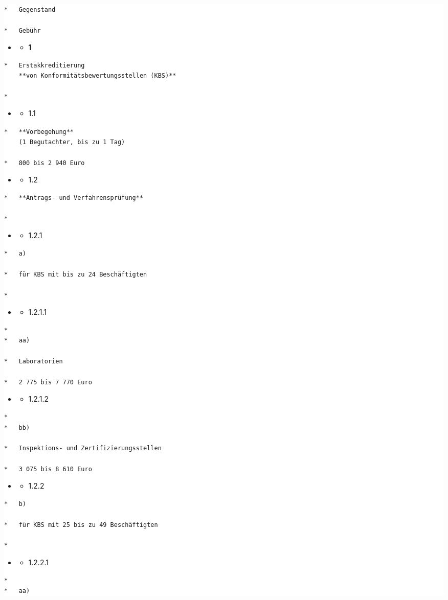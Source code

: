     *   Gegenstand

    *   Gebühr


*    *   **1**

    *   Erstakkreditierung
        **von Konformitätsbewertungsstellen (KBS)**

    *

*    *   1.1

    *   **Vorbegehung**
        (1 Begutachter, bis zu 1 Tag)

    *   800 bis 2 940 Euro


*    *   1.2

    *   **Antrags- und Verfahrensprüfung**

    *

*    *   1.2.1

    *   a)

    *   für KBS mit bis zu 24 Beschäftigten

    *

*    *   1.2.1.1

    *
    *   aa)

    *   Laboratorien

    *   2 775 bis 7 770 Euro


*    *   1.2.1.2

    *
    *   bb)

    *   Inspektions- und Zertifizierungsstellen

    *   3 075 bis 8 610 Euro


*    *   1.2.2

    *   b)

    *   für KBS mit 25 bis zu 49 Beschäftigten

    *

*    *   1.2.2.1

    *
    *   aa)
